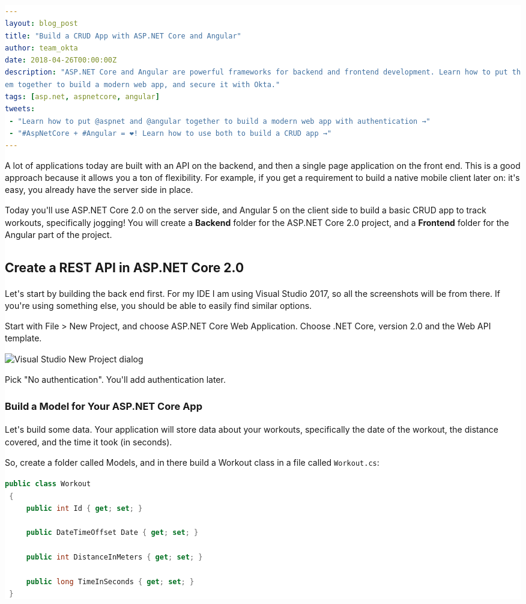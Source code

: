 ```yaml
---
layout: blog_post
title: "Build a CRUD App with ASP.NET Core and Angular"
author: team_okta
date: 2018-04-26T00:00:00Z
description: "ASP.NET Core and Angular are powerful frameworks for backend and frontend development. Learn how to put them together to build a modern web app, and secure it with Okta."
tags: [asp.net, aspnetcore, angular]
tweets:
 - "Learn how to put @aspnet and @angular together to build a modern web app with authentication →"
 - "#AspNetCore + #Angular = ❤️! Learn how to use both to build a CRUD app →"
---
```


A lot of applications today are built with an API on the backend, and then a single page application on the front end. This is a good approach because it allows you a ton of flexibility. For example, if you get a requirement to build a native mobile client later on: it's easy, you already have the server side in place. 

Today you'll use ASP.NET Core 2.0 on the server side, and Angular 5 on the client side to build a basic CRUD app to track workouts, specifically jogging! You will create a **Backend** folder for the ASP.NET Core 2.0 project, and a **Frontend** folder for the Angular part of the project.

## Create a REST API in ASP.NET Core 2.0
Let's start by building the back end first. For my IDE I am using Visual Studio 2017, so all the screenshots will be from there. If you're using something else, you should be able to easily find similar options.

Start with File > New Project, and choose ASP.NET Core Web Application. Choose .NET Core, version 2.0 and the Web API template.

<img src="/img/blog/build-crud-app-aspnetcore-angular/new-project.jpg" alt="Visual Studio New Project dialog" width="600" class="center-image">

Pick "No authentication". You'll add authentication later.

### Build a Model for Your ASP.NET Core App
Let's build some data. Your application will store data about your workouts, specifically the date of the workout, the distance covered, and the time it took (in seconds).

So, create a folder called Models, and in there build a Workout class in a file called `Workout.cs`:

```csharp
public class Workout
 {
     public int Id { get; set; }

     public DateTimeOffset Date { get; set; }

     public int DistanceInMeters { get; set; }

     public long TimeInSeconds { get; set; }
 }
```
